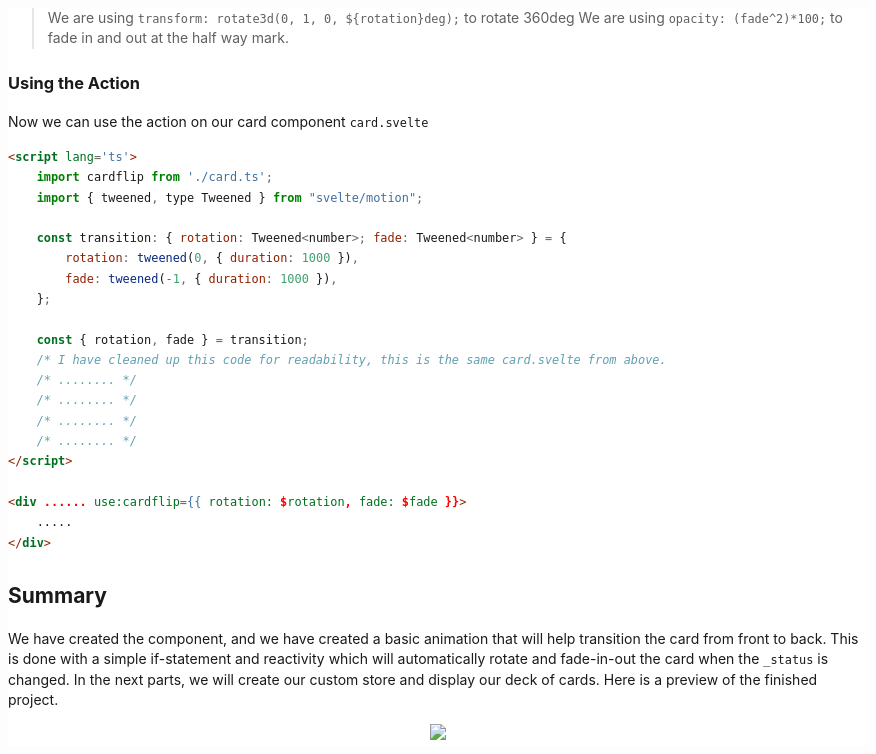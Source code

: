 > We are using `transform: rotate3d(0, 1, 0, ${rotation}deg);` to rotate 360deg
> We are using `opacity: (fade^2)*100;` to fade in and out at the half way mark.

### Using the Action

Now we can use the action on our card component
`card.svelte`

```html
<script lang='ts'>
    import cardflip from './card.ts';
    import { tweened, type Tweened } from "svelte/motion";

    const transition: { rotation: Tweened<number>; fade: Tweened<number> } = {
        rotation: tweened(0, { duration: 1000 }),
        fade: tweened(-1, { duration: 1000 }),
    };

    const { rotation, fade } = transition;
    /* I have cleaned up this code for readability, this is the same card.svelte from above.
    /* ........ */
    /* ........ */
    /* ........ */
    /* ........ */
</script>

<div ...... use:cardflip={{ rotation: $rotation, fade: $fade }}>
    .....
</div>
```

## Summary

We have created the component, and we have created a basic animation that will help transition the card from
front to back. This is done with a simple if-statement and reactivity which will automatically rotate and fade-in-out
the card when the `_status` is changed. In the next parts, we will create our custom store and display our
deck of cards. Here is a preview of the finished project.

<center><img src='/card-svelte.gif' /></center>
